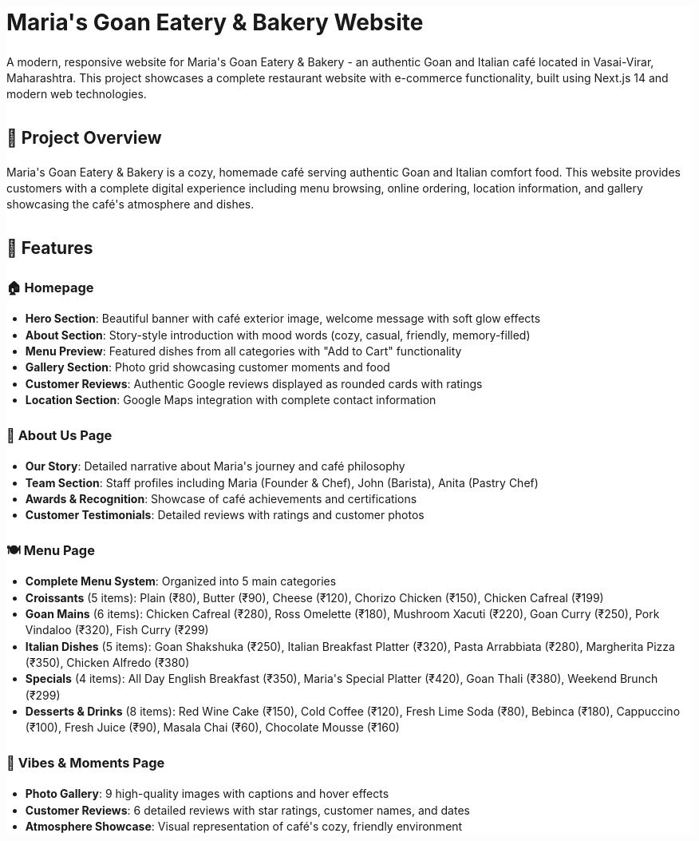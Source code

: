 # Maria's Goan Eatery & Bakery Website

A modern, responsive website for Maria's Goan Eatery & Bakery - an authentic Goan and Italian café located in Vasai-Virar, Maharashtra. This project showcases a complete restaurant website with e-commerce functionality, built using Next.js 14 and modern web technologies.

## 🌟 Project Overview

Maria's Goan Eatery & Bakery is a cozy, homemade café serving authentic Goan and Italian comfort food. This website provides customers with a complete digital experience including menu browsing, online ordering, location information, and gallery showcasing the café's atmosphere and dishes.

## 🎯 Features

### 🏠 **Homepage**
- **Hero Section**: Beautiful banner with café exterior image, welcome message with soft glow effects
- **About Section**: Story-style introduction with mood words (cozy, casual, friendly, memory-filled)
- **Menu Preview**: Featured dishes from all categories with "Add to Cart" functionality
- **Gallery Section**: Photo grid showcasing customer moments and food
- **Customer Reviews**: Authentic Google reviews displayed as rounded cards with ratings
- **Location Section**: Google Maps integration with complete contact information

### 📖 **About Us Page**
- **Our Story**: Detailed narrative about Maria's journey and café philosophy
- **Team Section**: Staff profiles including Maria (Founder & Chef), John (Barista), Anita (Pastry Chef)
- **Awards & Recognition**: Showcase of café achievements and certifications
- **Customer Testimonials**: Detailed reviews with ratings and customer photos

### 🍽️ **Menu Page**
- **Complete Menu System**: Organized into 5 main categories
- **Croissants** (5 items): Plain (₹80), Butter (₹90), Cheese (₹120), Chorizo Chicken (₹150), Chicken Cafreal (₹199)
- **Goan Mains** (6 items): Chicken Cafreal (₹280), Ross Omelette (₹180), Mushroom Xacuti (₹220), Goan Curry (₹250), Pork Vindaloo (₹320), Fish Curry (₹299)
- **Italian Dishes** (5 items): Goan Shakshuka (₹250), Italian Breakfast Platter (₹320), Pasta Arrabbiata (₹280), Margherita Pizza (₹350), Chicken Alfredo (₹380)
- **Specials** (4 items): All Day English Breakfast (₹350), Maria's Special Platter (₹420), Goan Thali (₹380), Weekend Brunch (₹299)
- **Desserts & Drinks** (8 items): Red Wine Cake (₹150), Cold Coffee (₹120), Fresh Lime Soda (₹80), Bebinca (₹180), Cappuccino (₹100), Fresh Juice (₹90), Masala Chai (₹60), Chocolate Mousse (₹160)

### 📸 **Vibes & Moments Page**
- **Photo Gallery**: 9 high-quality images with captions and hover effects
- **Customer Reviews**: 6 detailed reviews with star ratings, customer names, and dates
- **Atmosphere Showcase**: Visual representation of café's cozy, friendly environment
